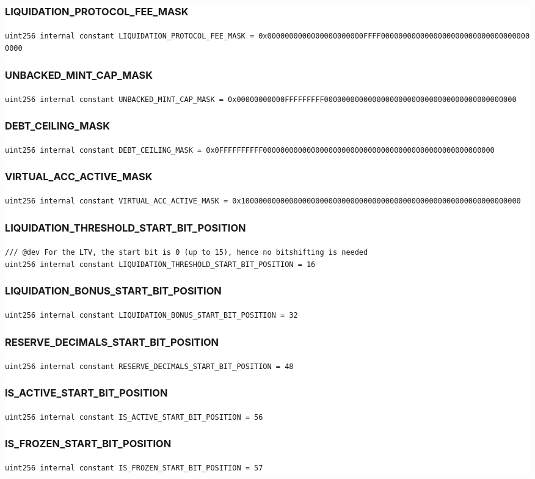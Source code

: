### LIQUIDATION_PROTOCOL_FEE_MASK

```solidity
uint256 internal constant LIQUIDATION_PROTOCOL_FEE_MASK = 0x0000000000000000000000FFFF00000000000000000000000000000000000000
```

### UNBACKED_MINT_CAP_MASK

```solidity
uint256 internal constant UNBACKED_MINT_CAP_MASK = 0x00000000000FFFFFFFFF00000000000000000000000000000000000000000000
```

### DEBT_CEILING_MASK

```solidity
uint256 internal constant DEBT_CEILING_MASK = 0x0FFFFFFFFFF00000000000000000000000000000000000000000000000000000
```

### VIRTUAL_ACC_ACTIVE_MASK

```solidity
uint256 internal constant VIRTUAL_ACC_ACTIVE_MASK = 0x1000000000000000000000000000000000000000000000000000000000000000
```

### LIQUIDATION_THRESHOLD_START_BIT_POSITION

```solidity
/// @dev For the LTV, the start bit is 0 (up to 15), hence no bitshifting is needed
uint256 internal constant LIQUIDATION_THRESHOLD_START_BIT_POSITION = 16
```

### LIQUIDATION_BONUS_START_BIT_POSITION

```solidity
uint256 internal constant LIQUIDATION_BONUS_START_BIT_POSITION = 32
```

### RESERVE_DECIMALS_START_BIT_POSITION

```solidity
uint256 internal constant RESERVE_DECIMALS_START_BIT_POSITION = 48
```

### IS_ACTIVE_START_BIT_POSITION

```solidity
uint256 internal constant IS_ACTIVE_START_BIT_POSITION = 56
```

### IS_FROZEN_START_BIT_POSITION

```solidity
uint256 internal constant IS_FROZEN_START_BIT_POSITION = 57
```
